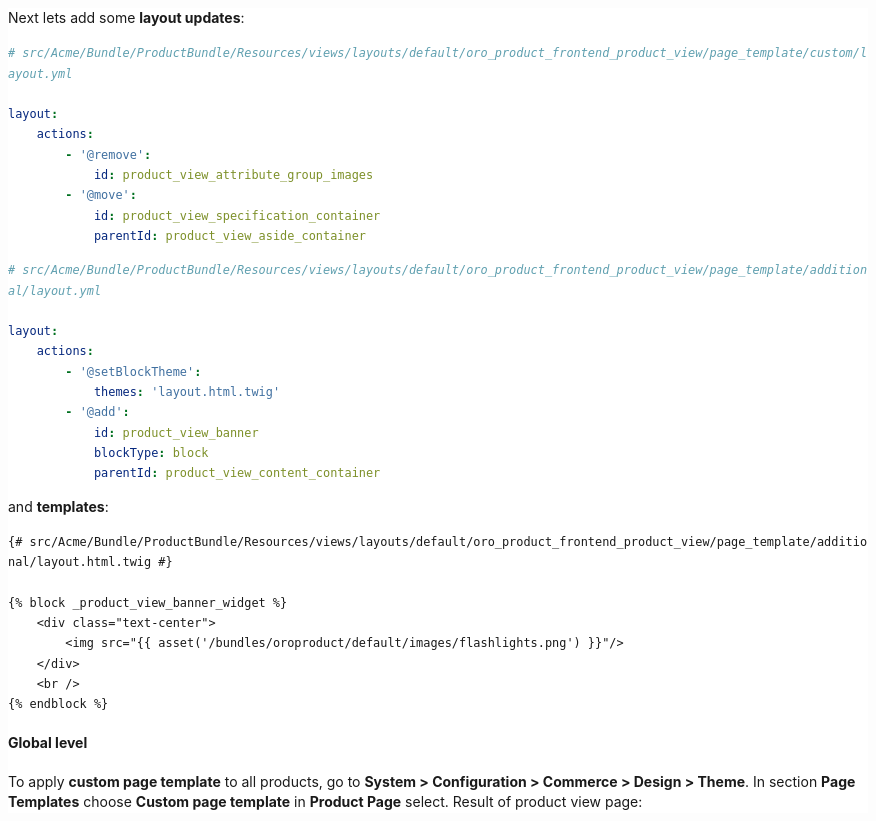 Next lets add some **layout updates**:

```yml
# src/Acme/Bundle/ProductBundle/Resources/views/layouts/default/oro_product_frontend_product_view/page_template/custom/layout.yml

layout:
    actions:
        - '@remove':
            id: product_view_attribute_group_images
        - '@move':
            id: product_view_specification_container
            parentId: product_view_aside_container

```

```yml
# src/Acme/Bundle/ProductBundle/Resources/views/layouts/default/oro_product_frontend_product_view/page_template/additional/layout.yml

layout:
    actions:
        - '@setBlockTheme':
            themes: 'layout.html.twig'
        - '@add':
            id: product_view_banner
            blockType: block
            parentId: product_view_content_container

```

and **templates**:

```twig
{# src/Acme/Bundle/ProductBundle/Resources/views/layouts/default/oro_product_frontend_product_view/page_template/additional/layout.html.twig #}

{% block _product_view_banner_widget %}
    <div class="text-center">
        <img src="{{ asset('/bundles/oroproduct/default/images/flashlights.png') }}"/>
    </div>
    <br />
{% endblock %}

```

#### Global level

To apply **custom page template** to all products, go to **System > Configuration > Commerce > Design > Theme**.
In section **Page Templates** choose **Custom page template** in **Product Page** select. Result  of product view page: